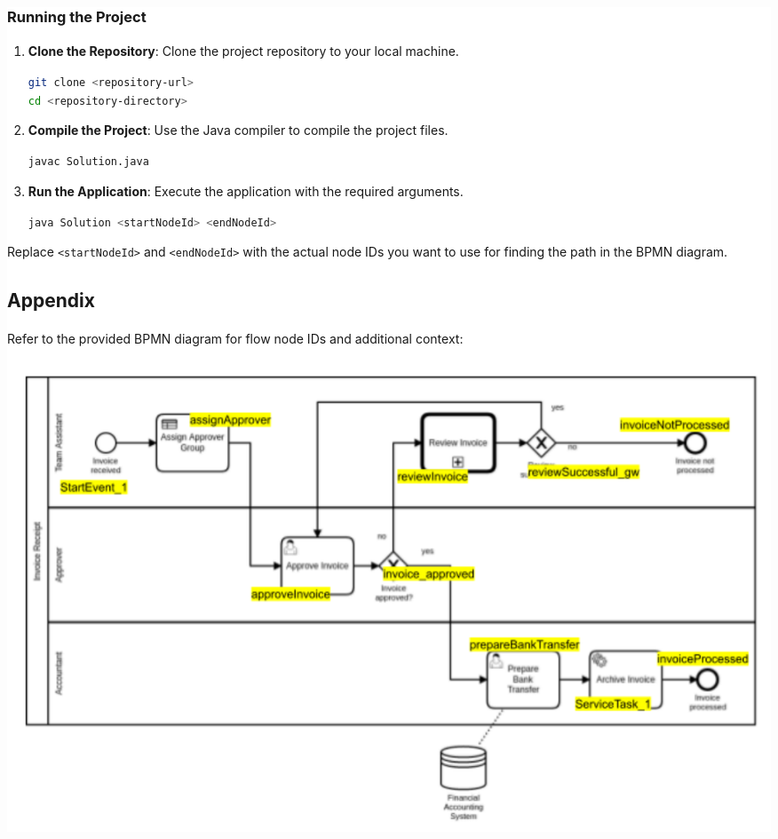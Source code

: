 ### Running the Project

1. **Clone the Repository**: Clone the project repository to your local machine.
   ```bash
   git clone <repository-url>
   cd <repository-directory>
   ```

2. **Compile the Project**: Use the Java compiler to compile the project files.
   ```bash
   javac Solution.java
   ```

3. **Run the Application**: Execute the application with the required arguments.
   ```bash
   java Solution <startNodeId> <endNodeId>
   ```

Replace `<startNodeId>` and `<endNodeId>` with the actual node IDs you want to use for finding the path in the BPMN
diagram.

## Appendix

Refer to the provided BPMN diagram for flow node IDs and additional context:

![invoice_approval_workflow_with_flow_node_ids.png](assets/invoice_approval_workflow_with_flow_node_ids.png)